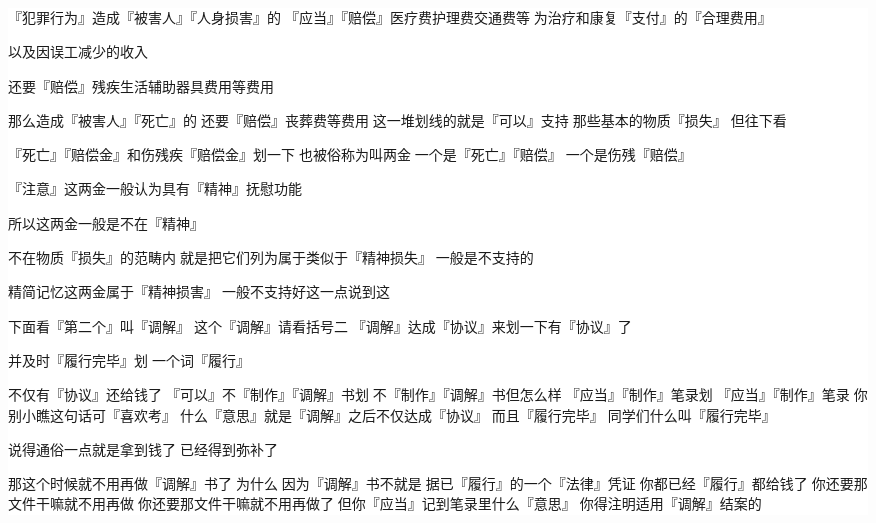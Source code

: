 『犯罪行为』造成『被害人』『人身损害』的
『应当』『赔偿』医疗费护理费交通费等
为治疗和康复『支付』的『合理费用』

以及因误工减少的收入

还要『赔偿』残疾生活辅助器具费用等费用

那么造成『被害人』『死亡』的
还要『赔偿』丧葬费等费用
这一堆划线的就是『可以』支持
那些基本的物质『损失』
但往下看

『死亡』『赔偿金』和伤残疾『赔偿金』划一下
也被俗称为叫两金
一个是『死亡』『赔偿』
一个是伤残『赔偿』

『注意』这两金一般认为具有『精神』抚慰功能

所以这两金一般是不在『精神』

不在物质『损失』的范畴内
就是把它们列为属于类似于『精神损失』
一般是不支持的

精简记忆这两金属于『精神损害』
一般不支持好这一点说到这

下面看『第二个』叫『调解』
这个『调解』请看括号二
『调解』达成『协议』来划一下有『协议』了

并及时『履行完毕』划
一个词『履行』

不仅有『协议』还给钱了
『可以』不『制作』『调解』书划
不『制作』『调解』书但怎么样
『应当』『制作』笔录划
『应当』『制作』笔录
你别小瞧这句话可『喜欢考』
什么『意思』就是『调解』之后不仅达成『协议』
而且『履行完毕』
同学们什么叫『履行完毕』

说得通俗一点就是拿到钱了
已经得到弥补了

那这个时候就不用再做『调解』书了
为什么
因为『调解』书不就是
据已『履行』的一个『法律』凭证
你都已经『履行』都给钱了
你还要那文件干嘛就不用再做
你还要那文件干嘛就不用再做了
但你『应当』记到笔录里什么『意思』
你得注明适用『调解』结案的

